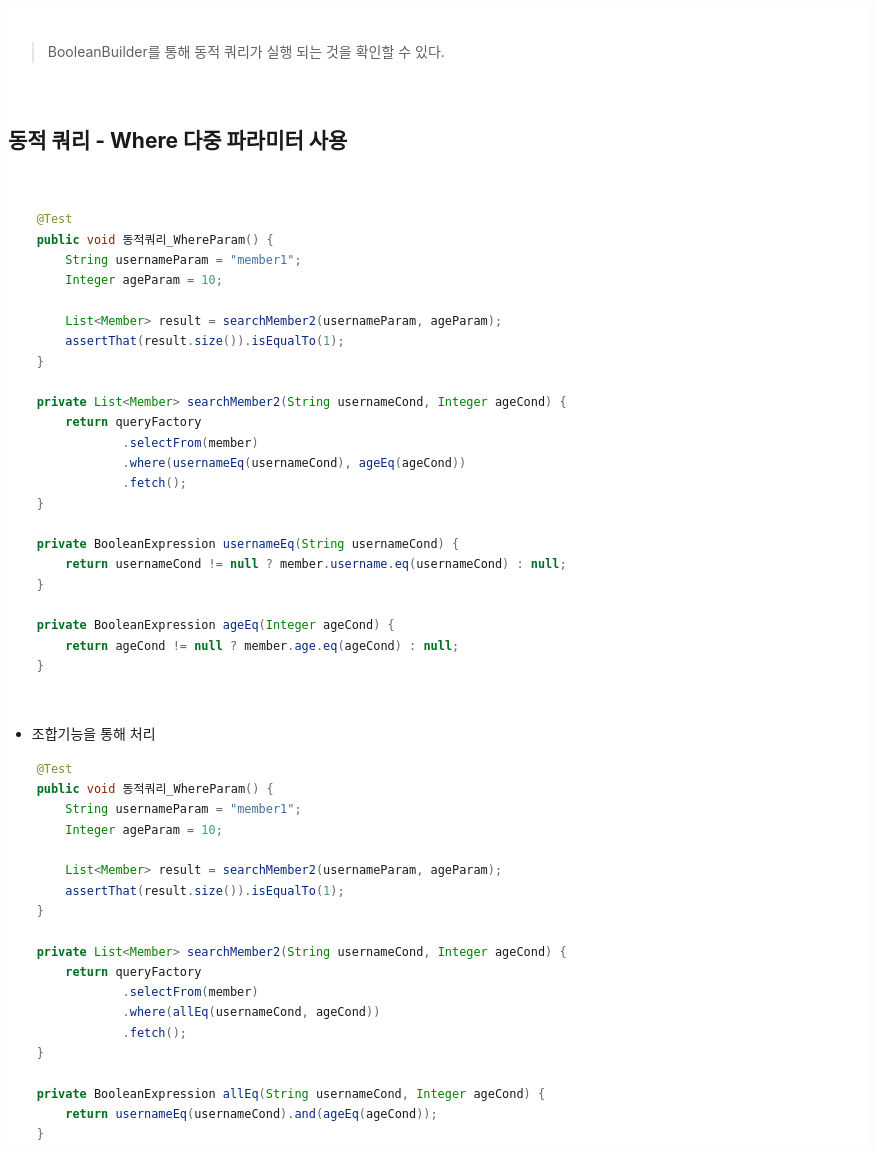 </br>

> BooleanBuilder를 통해 동적 쿼리가 실행 되는 것을 확인할 수 있다.

</br>

## 동적 쿼리 - Where 다중 파라미터 사용

</br>

```java
    @Test
    public void 동적쿼리_WhereParam() {
        String usernameParam = "member1";
        Integer ageParam = 10;

        List<Member> result = searchMember2(usernameParam, ageParam);
        assertThat(result.size()).isEqualTo(1);
    }

    private List<Member> searchMember2(String usernameCond, Integer ageCond) {
        return queryFactory
                .selectFrom(member)
                .where(usernameEq(usernameCond), ageEq(ageCond))
                .fetch();
    }

    private BooleanExpression usernameEq(String usernameCond) {
        return usernameCond != null ? member.username.eq(usernameCond) : null;
    }

    private BooleanExpression ageEq(Integer ageCond) {
        return ageCond != null ? member.age.eq(ageCond) : null;
    }
```

</br>

- 조합기능을 통해 처리

```java
    @Test
    public void 동적쿼리_WhereParam() {
        String usernameParam = "member1";
        Integer ageParam = 10;

        List<Member> result = searchMember2(usernameParam, ageParam);
        assertThat(result.size()).isEqualTo(1);
    }

    private List<Member> searchMember2(String usernameCond, Integer ageCond) {
        return queryFactory
                .selectFrom(member)
                .where(allEq(usernameCond, ageCond))
                .fetch();
    }

    private BooleanExpression allEq(String usernameCond, Integer ageCond) {
        return usernameEq(usernameCond).and(ageEq(ageCond));
    }
```
